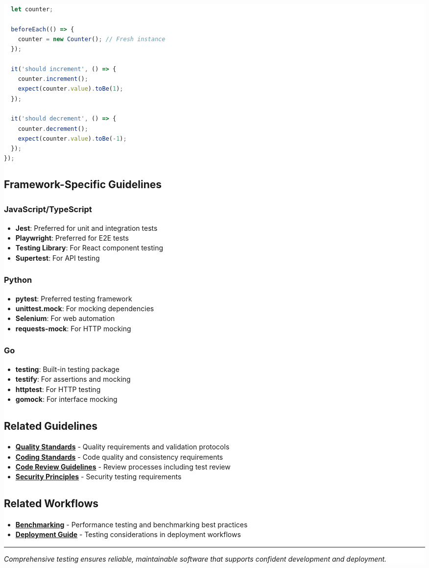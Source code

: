 ```javascript
  let counter;

  beforeEach(() => {
    counter = new Counter(); // Fresh instance
  });

  it('should increment', () => {
    counter.increment();
    expect(counter.value).toBe(1);
  });

  it('should decrement', () => {
    counter.decrement();
    expect(counter.value).toBe(-1);
  });
});
```

## Framework-Specific Guidelines

### **JavaScript/TypeScript**
- **Jest**: Preferred for unit and integration tests
- **Playwright**: Preferred for E2E tests
- **Testing Library**: For React component testing
- **Supertest**: For API testing

### **Python**
- **pytest**: Preferred testing framework
- **unittest.mock**: For mocking dependencies
- **Selenium**: For web automation
- **requests-mock**: For HTTP mocking

### **Go**
- **testing**: Built-in testing package
- **testify**: For assertions and mocking
- **httptest**: For HTTP testing
- **gomock**: For interface mocking

## Related Guidelines

- **[Quality Standards](./quality-standards.md)** - Quality requirements and validation protocols
- **[Coding Standards](./coding-standards.md)** - Code quality and consistency requirements
- **[Code Review Guidelines](./code-review-guidelines.md)** - Review processes including test review
- **[Security Principles](./security-principles.md)** - Security testing requirements

## Related Workflows

- **[Benchmarking](../workflows/benchmarking.md)** - Performance testing and benchmarking best practices
- **[Deployment Guide](../workflows/deployment-guide.md)** - Testing considerations in deployment workflows

---

*Comprehensive testing ensures reliable, maintainable software that supports confident development and deployment.*